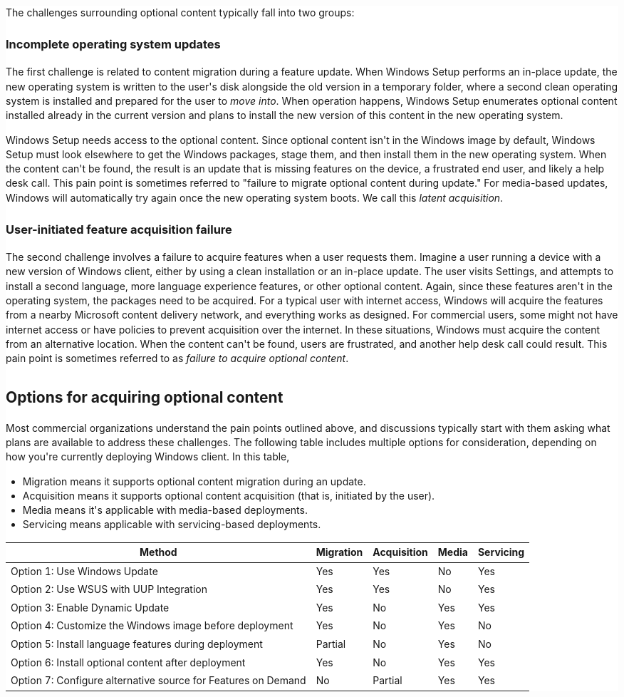 The challenges surrounding optional content typically fall into two groups:

### Incomplete operating system updates

The first challenge is related to content migration during a feature update. When Windows Setup performs an in-place update, the new operating system is written to the user's disk alongside the old version in a temporary folder, where a second clean operating system is installed and prepared for the user to *move into*. When operation happens, Windows Setup enumerates optional content installed already in the current version and plans to install the new version of this content in the new operating system. 
 
Windows Setup needs access to the optional content. Since optional content isn't in the Windows image by default, Windows Setup must look elsewhere to get the Windows packages, stage them, and then install them in the new operating system. When the content can't be found, the result is an update that is missing features on the device, a frustrated end user, and likely a help desk call. This pain point is sometimes referred to "failure to migrate optional content during update." For media-based updates, Windows will automatically try again once the new operating system boots. We call this *latent acquisition*. 

### User-initiated feature acquisition failure

The second challenge involves a failure to acquire features when a user requests them. Imagine a user running a device with a new version of Windows client, either by using a clean installation or an in-place update. The user visits Settings, and attempts to install a second language, more language experience features, or other optional content. Again, since these features aren't in the operating system, the packages need to be acquired. For a typical user with internet access, Windows will acquire the features from a nearby Microsoft content delivery network, and everything works as designed. For commercial users, some might not have internet access or have policies to prevent acquisition over the internet. In these situations, Windows must acquire the content from an alternative location. When the content can't be found, users are frustrated, and another help desk call could result. This pain point is sometimes referred to as *failure to acquire optional content*.

## Options for acquiring optional content

Most commercial organizations understand the pain points outlined above, and discussions typically start with them asking what plans are available to address these challenges. The following table includes multiple options for consideration, depending on how you're currently deploying Windows client. In this table,

- Migration means it supports optional content migration during an update.
- Acquisition means it supports optional content acquisition (that is, initiated by the user).
- Media means it's applicable with media-based deployments.
- Servicing means applicable with servicing-based deployments.


|Method  |Migration  |Acquisition  |Media  | Servicing |
|---------|---------|---------|---------|--------------|
|Option 1: Use Windows Update     | Yes        | Yes        | No        | Yes |
|Option 2: Use WSUS with UUP Integration     | Yes        | Yes        | No        | Yes |
|Option 3: Enable Dynamic Update     | Yes        | No        | Yes        |Yes  |
|Option 4: Customize the Windows image before deployment     | Yes        | No       | Yes        |No |
|Option 5: Install language features during deployment     | Partial        | No        | Yes        | No |
|Option 6: Install optional content after deployment | Yes  | No |Yes | Yes |
|Option 7: Configure alternative source for Features on Demand | No  | Partial | Yes | Yes |
